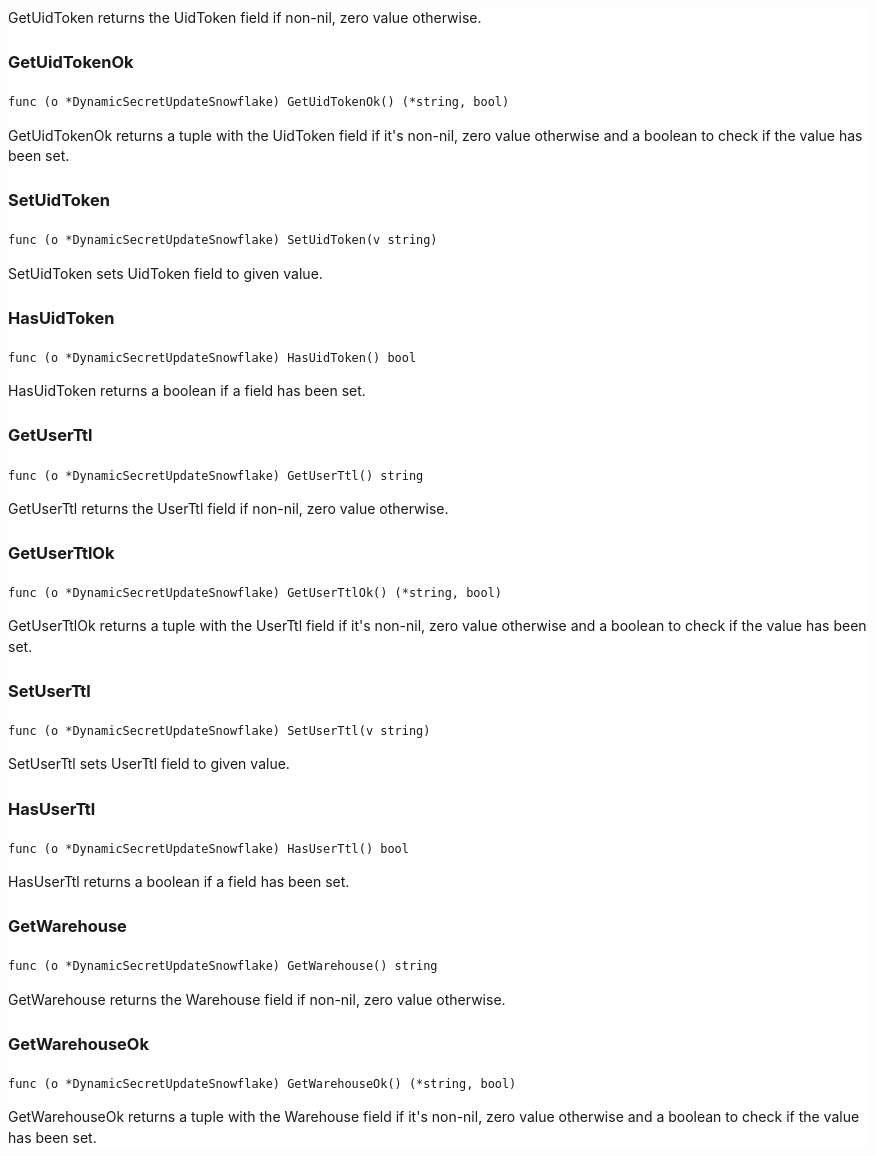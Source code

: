 GetUidToken returns the UidToken field if non-nil, zero value otherwise.

### GetUidTokenOk

`func (o *DynamicSecretUpdateSnowflake) GetUidTokenOk() (*string, bool)`

GetUidTokenOk returns a tuple with the UidToken field if it's non-nil, zero value otherwise
and a boolean to check if the value has been set.

### SetUidToken

`func (o *DynamicSecretUpdateSnowflake) SetUidToken(v string)`

SetUidToken sets UidToken field to given value.

### HasUidToken

`func (o *DynamicSecretUpdateSnowflake) HasUidToken() bool`

HasUidToken returns a boolean if a field has been set.

### GetUserTtl

`func (o *DynamicSecretUpdateSnowflake) GetUserTtl() string`

GetUserTtl returns the UserTtl field if non-nil, zero value otherwise.

### GetUserTtlOk

`func (o *DynamicSecretUpdateSnowflake) GetUserTtlOk() (*string, bool)`

GetUserTtlOk returns a tuple with the UserTtl field if it's non-nil, zero value otherwise
and a boolean to check if the value has been set.

### SetUserTtl

`func (o *DynamicSecretUpdateSnowflake) SetUserTtl(v string)`

SetUserTtl sets UserTtl field to given value.

### HasUserTtl

`func (o *DynamicSecretUpdateSnowflake) HasUserTtl() bool`

HasUserTtl returns a boolean if a field has been set.

### GetWarehouse

`func (o *DynamicSecretUpdateSnowflake) GetWarehouse() string`

GetWarehouse returns the Warehouse field if non-nil, zero value otherwise.

### GetWarehouseOk

`func (o *DynamicSecretUpdateSnowflake) GetWarehouseOk() (*string, bool)`

GetWarehouseOk returns a tuple with the Warehouse field if it's non-nil, zero value otherwise
and a boolean to check if the value has been set.

